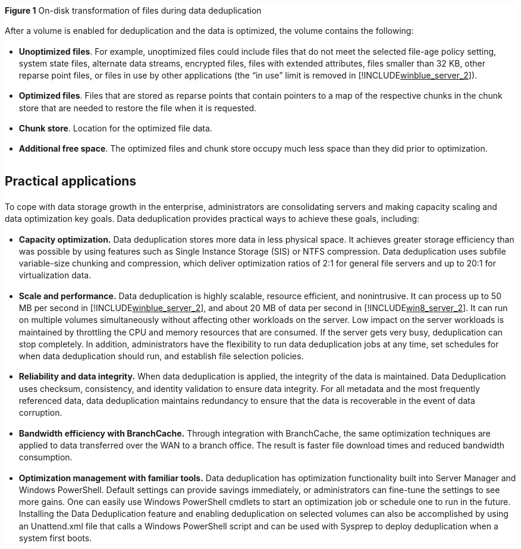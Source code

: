 **Figure 1** On\-disk transformation of files during data deduplication  
  
After a volume is enabled for deduplication and the data is optimized, the volume contains the following:  
  
-   **Unoptimized files**. For example, unoptimized files could include files that do not meet the selected file\-age policy setting, system state files, alternate data streams, encrypted files, files with extended attributes, files smaller than 32 KB, other reparse point files, or files in use by other applications \(the “in use” limit is removed in [!INCLUDE[winblue_server_2](includes/winblue_server_2_md.md)]\).  
  
-   **Optimized files**. Files that are stored as reparse points that contain pointers to a map of the respective chunks in the chunk store that are needed to restore the file when it is requested.  
  
-   **Chunk store**. Location for the optimized file data.  
  
-   **Additional free space**. The optimized files and chunk store occupy much less space than they did prior to optimization.  
  
## <a name="BKMK_OVER"></a>Practical applications  
To cope with data storage growth in the enterprise, administrators are consolidating servers and making capacity scaling and data optimization key goals. Data deduplication provides practical ways to achieve these goals, including:  
  
-   **Capacity optimization.** Data deduplication  stores more data in less physical space. It achieves greater storage efficiency than was possible by using features such as Single Instance Storage \(SIS\) or NTFS compression. Data deduplication uses subfile variable\-size chunking and compression, which deliver optimization ratios of 2:1 for general file servers and up to 20:1 for virtualization data.  
  
-   **Scale and performance.** Data deduplication is highly scalable, resource efficient, and nonintrusive. It can process up to 50 MB per second in [!INCLUDE[winblue_server_2](includes/winblue_server_2_md.md)], and about 20 MB of data per second in [!INCLUDE[win8_server_2](includes/win8_server_2_md.md)]. It can run on multiple volumes simultaneously without affecting other workloads on the server. Low impact on the server workloads is maintained by throttling the CPU and memory resources that are consumed. If the server gets very busy, deduplication can stop completely. In addition, administrators have the flexibility to run data deduplication jobs at any time, set schedules for when data deduplication should run, and establish file selection policies.  
  
-   **Reliability and data integrity.** When data deduplication is applied, the integrity of the data is maintained. Data Deduplication uses checksum, consistency, and identity validation to ensure data integrity. For all metadata and the most frequently referenced data, data deduplication maintains redundancy to ensure that the data is recoverable in the event of data corruption.  
  
-   **Bandwidth efficiency with BranchCache.** Through integration with BranchCache, the same optimization techniques are applied to data transferred over the WAN to a branch office. The result is faster file download times and reduced bandwidth consumption.  
  
-   **Optimization management with familiar tools.** Data deduplication has optimization functionality built into Server Manager and Windows PowerShell. Default settings can provide savings immediately, or administrators can fine\-tune the settings to see more gains. One can easily use Windows PowerShell cmdlets to start an optimization job or schedule one to run in the future. Installing the Data Deduplication feature and enabling deduplication on selected volumes can also be accomplished by using an Unattend.xml file that calls a Windows PowerShell script and can be used with Sysprep to deploy deduplication when a system first boots.  
  